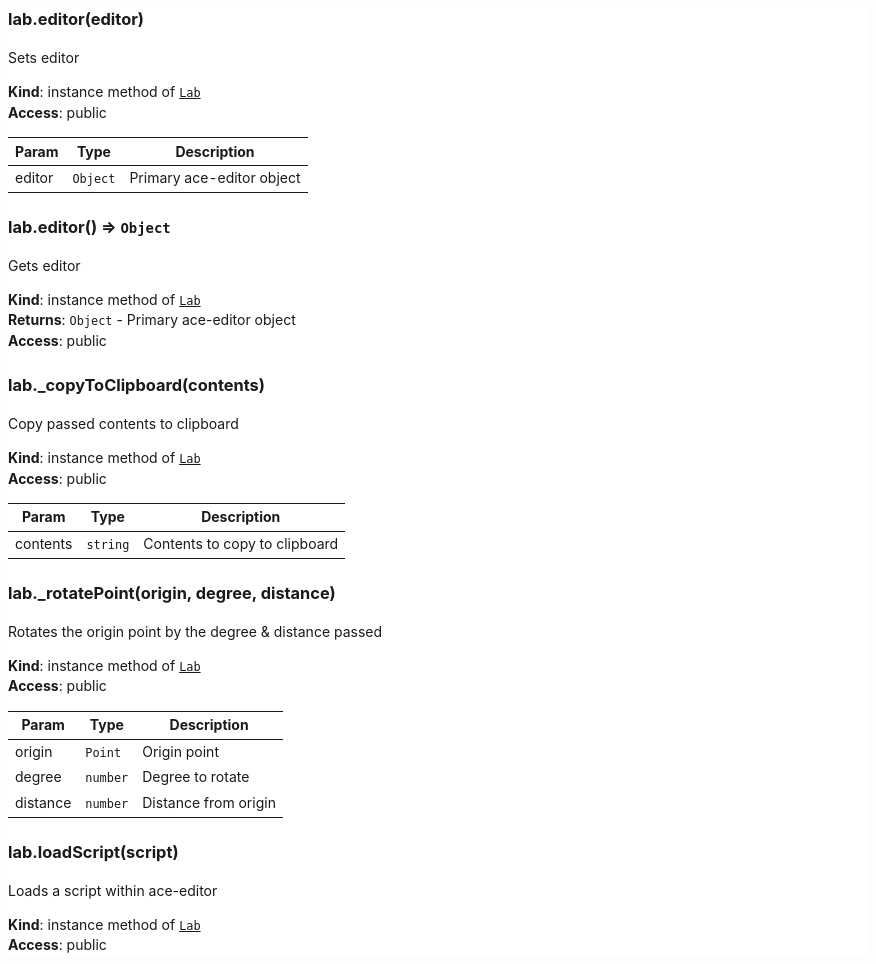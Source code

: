 <a name="Lab+editor"></a>

### lab.editor(editor)
Sets editor

**Kind**: instance method of [<code>Lab</code>](#Lab)  
**Access**: public  

| Param | Type | Description |
| --- | --- | --- |
| editor | <code>Object</code> | Primary ace-editor object |

<a name="Lab+editor"></a>

### lab.editor() ⇒ <code>Object</code>
Gets editor

**Kind**: instance method of [<code>Lab</code>](#Lab)  
**Returns**: <code>Object</code> - Primary ace-editor object  
**Access**: public  
<a name="Lab+_copyToClipboard"></a>

### lab.\_copyToClipboard(contents)
Copy passed contents to clipboard

**Kind**: instance method of [<code>Lab</code>](#Lab)  
**Access**: public  

| Param | Type | Description |
| --- | --- | --- |
| contents | <code>string</code> | Contents to copy to clipboard |

<a name="Lab+_rotatePoint"></a>

### lab.\_rotatePoint(origin, degree, distance)
Rotates the origin point by the degree & distance passed

**Kind**: instance method of [<code>Lab</code>](#Lab)  
**Access**: public  

| Param | Type | Description |
| --- | --- | --- |
| origin | <code>Point</code> | Origin point |
| degree | <code>number</code> | Degree to rotate |
| distance | <code>number</code> | Distance from origin |

<a name="Lab+loadScript"></a>

### lab.loadScript(script)
Loads a script within ace-editor

**Kind**: instance method of [<code>Lab</code>](#Lab)  
**Access**: public  
